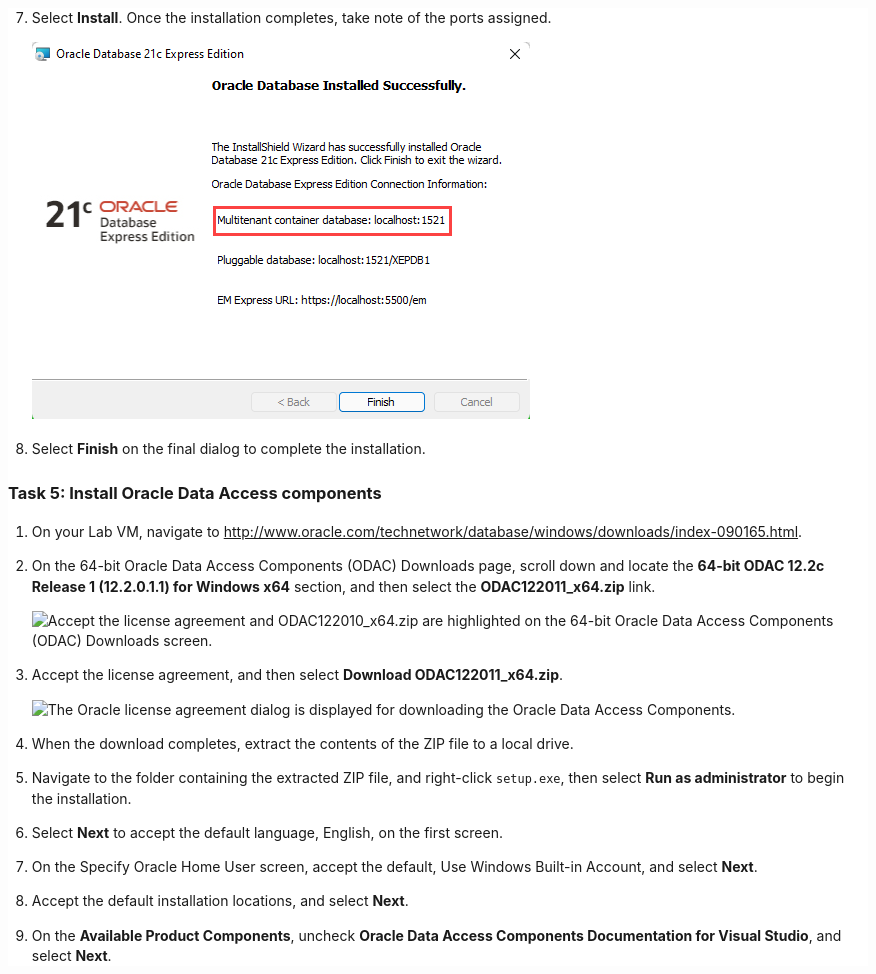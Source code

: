 7.  Select **Install**. Once the installation completes, take note of the ports assigned.

    ![Several of the ports being assigned are highlighted on the Summary screen.](./media/oracle-21c-install-summary.png "Note the ports being assigned")

8.  Select **Finish** on the final dialog to complete the installation.

### Task 5: Install Oracle Data Access components

1. On your Lab VM, navigate to <http://www.oracle.com/technetwork/database/windows/downloads/index-090165.html>.

2. On the 64-bit Oracle Data Access Components (ODAC) Downloads page, scroll down and locate the **64-bit ODAC 12.2c Release 1 (12.2.0.1.1) for Windows x64** section, and then select the **ODAC122011_x64.zip** link.

   ![Accept the license agreement and ODAC122010_x64.zip are highlighted on the 64-bit Oracle Data Access Components (ODAC) Downloads screen.](./media/oracle-odac-download.png "64-bit Oracle Data Access Components (ODAC) Downloads screen")

3. Accept the license agreement, and then select **Download ODAC122011_x64.zip**.

   ![The Oracle license agreement dialog is displayed for downloading the Oracle Data Access Components.](media/oracle-odac-license-dialog.png "Download ODAC")

4. When the download completes, extract the contents of the ZIP file to a local drive.

5. Navigate to the folder containing the extracted ZIP file, and right-click `setup.exe`, then select **Run as administrator** to begin the installation.

6. Select **Next** to accept the default language, English, on the first screen.

7. On the Specify Oracle Home User screen, accept the default, Use Windows Built-in Account, and select **Next**.

8. Accept the default installation locations, and select **Next**.

9. On the **Available Product Components**, uncheck **Oracle Data Access Components Documentation for Visual Studio**, and select **Next**.
